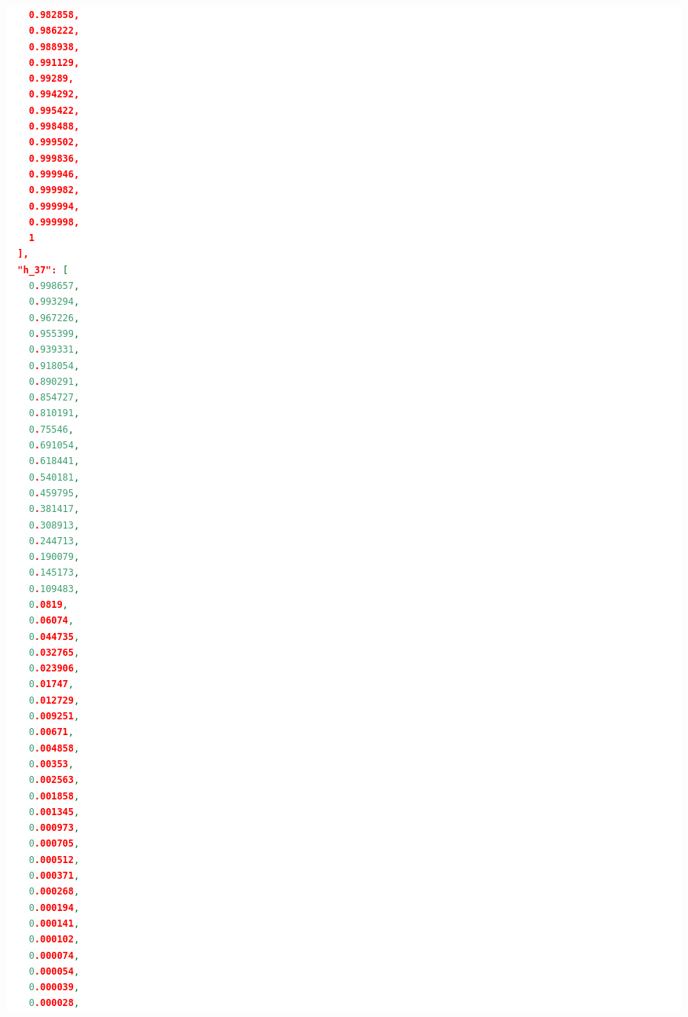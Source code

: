 ```json
    0.982858,
    0.986222,
    0.988938,
    0.991129,
    0.99289,
    0.994292,
    0.995422,
    0.998488,
    0.999502,
    0.999836,
    0.999946,
    0.999982,
    0.999994,
    0.999998,
    1
  ],
  "h_37": [
    0.998657,
    0.993294,
    0.967226,
    0.955399,
    0.939331,
    0.918054,
    0.890291,
    0.854727,
    0.810191,
    0.75546,
    0.691054,
    0.618441,
    0.540181,
    0.459795,
    0.381417,
    0.308913,
    0.244713,
    0.190079,
    0.145173,
    0.109483,
    0.0819,
    0.06074,
    0.044735,
    0.032765,
    0.023906,
    0.01747,
    0.012729,
    0.009251,
    0.00671,
    0.004858,
    0.00353,
    0.002563,
    0.001858,
    0.001345,
    0.000973,
    0.000705,
    0.000512,
    0.000371,
    0.000268,
    0.000194,
    0.000141,
    0.000102,
    0.000074,
    0.000054,
    0.000039,
    0.000028,
```